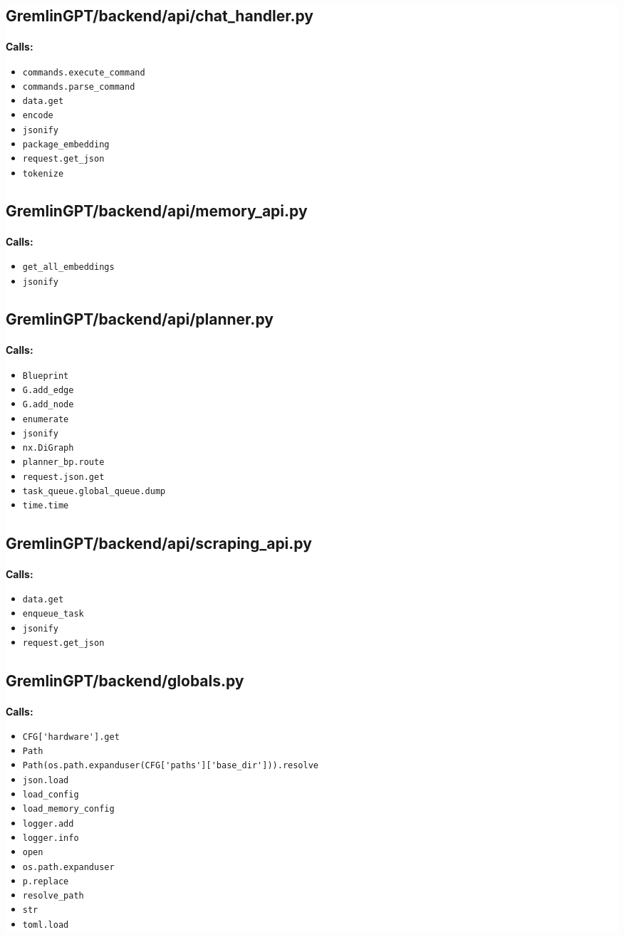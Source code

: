 
## GremlinGPT/backend/api/chat_handler.py

**Calls:**

- `commands.execute_command`
- `commands.parse_command`
- `data.get`
- `encode`
- `jsonify`
- `package_embedding`
- `request.get_json`
- `tokenize`


## GremlinGPT/backend/api/memory_api.py

**Calls:**

- `get_all_embeddings`
- `jsonify`


## GremlinGPT/backend/api/planner.py

**Calls:**

- `Blueprint`
- `G.add_edge`
- `G.add_node`
- `enumerate`
- `jsonify`
- `nx.DiGraph`
- `planner_bp.route`
- `request.json.get`
- `task_queue.global_queue.dump`
- `time.time`


## GremlinGPT/backend/api/scraping_api.py

**Calls:**

- `data.get`
- `enqueue_task`
- `jsonify`
- `request.get_json`


## GremlinGPT/backend/globals.py

**Calls:**

- `CFG['hardware'].get`
- `Path`
- `Path(os.path.expanduser(CFG['paths']['base_dir'])).resolve`
- `json.load`
- `load_config`
- `load_memory_config`
- `logger.add`
- `logger.info`
- `open`
- `os.path.expanduser`
- `p.replace`
- `resolve_path`
- `str`
- `toml.load`